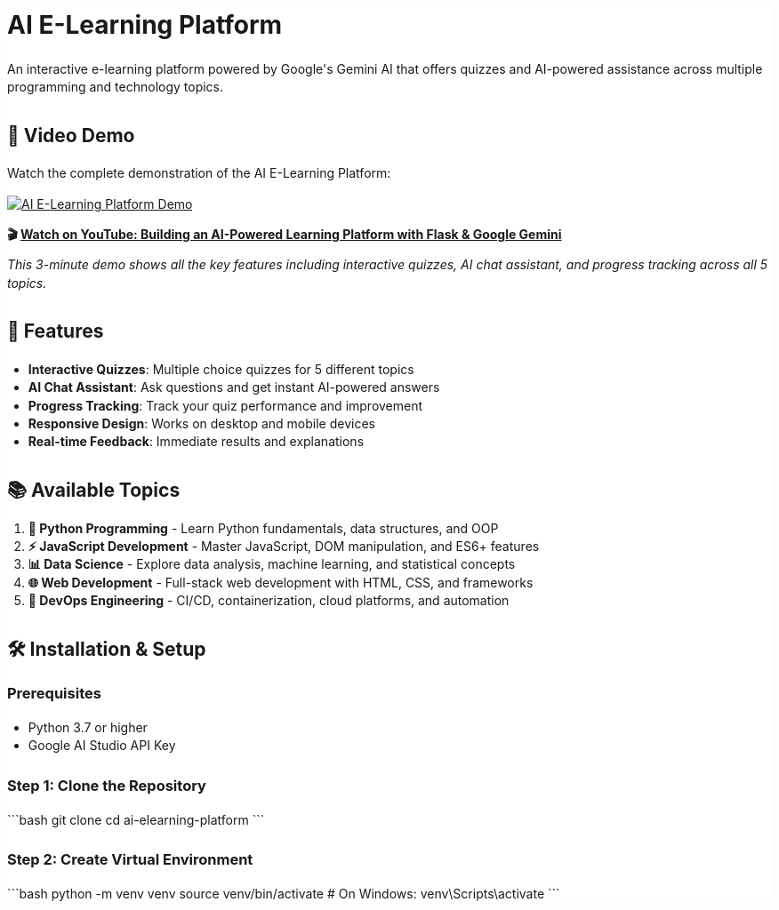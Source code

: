# AI E-Learning Platform

An interactive e-learning platform powered by Google's Gemini AI that offers quizzes and AI-powered assistance across multiple programming and technology topics.

## 🎥 Video Demo

Watch the complete demonstration of the AI E-Learning Platform:

[![AI E-Learning Platform Demo](https://img.youtube.com/vi/gdsTxD2B_d0/maxresdefault.jpg)](https://youtu.be/gdsTxD2B_d0?si=Gj8f4SbCOs7DjbYZ)

**🎬 [Watch on YouTube: Building an AI-Powered Learning Platform with Flask & Google Gemini](https://youtu.be/gdsTxD2B_d0?si=Gj8f4SbCOs7DjbYZ)**

*This 3-minute demo shows all the key features including interactive quizzes, AI chat assistant, and progress tracking across all 5 topics.*

## 🚀 Features

- **Interactive Quizzes**: Multiple choice quizzes for 5 different topics
- **AI Chat Assistant**: Ask questions and get instant AI-powered answers
- **Progress Tracking**: Track your quiz performance and improvement
- **Responsive Design**: Works on desktop and mobile devices
- **Real-time Feedback**: Immediate results and explanations

## 📚 Available Topics

1. **🐍 Python Programming** - Learn Python fundamentals, data structures, and OOP
2. **⚡ JavaScript Development** - Master JavaScript, DOM manipulation, and ES6+ features  
3. **📊 Data Science** - Explore data analysis, machine learning, and statistical concepts
4. **🌐 Web Development** - Full-stack web development with HTML, CSS, and frameworks
5. **🚀 DevOps Engineering** - CI/CD, containerization, cloud platforms, and automation

## 🛠️ Installation & Setup

### Prerequisites
- Python 3.7 or higher
- Google AI Studio API Key

### Step 1: Clone the Repository
\`\`\`bash
git clone <repository-url>
cd ai-elearning-platform
\`\`\`

### Step 2: Create Virtual Environment
\`\`\`bash
python -m venv venv
source venv/bin/activate  # On Windows: venv\\Scripts\\activate
\`\`\`
